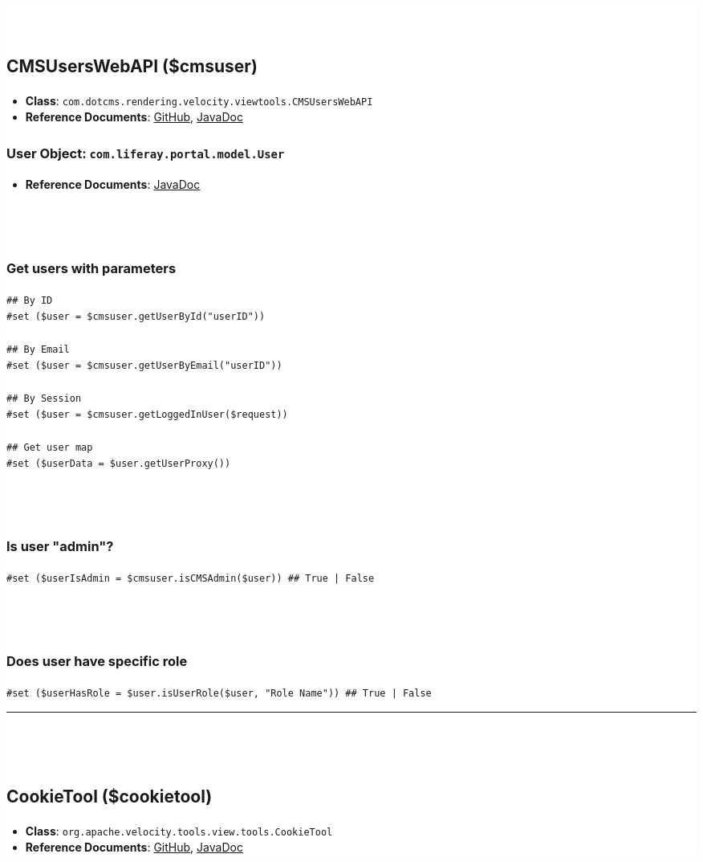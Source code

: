 
## &nbsp;
## CMSUsersWebAPI ($cmsuser)
- **Class**: `com.dotcms.rendering.velocity.viewtools.CMSUsersWebAPI`
- **Reference Documents**: [GitHub](https://github.com/dotCMS/core/blob/master/dotCMS/src/main/java/com/dotcms/rendering/velocity/viewtools/CMSUsersWebAPI.java), [JavaDoc](http://static.dotcms.com/docs/5.1.6/javadocs/com/dotcms/rendering/velocity/viewtools/CMSUsersWebAPI.html)

### **User Object**: `com.liferay.portal.model.User`
- **Reference Documents**:  [JavaDoc](http://static.dotcms.com/docs/5.1.6/javadocs/com/liferay/portal/model/AccountModel.html)

## &nbsp;
### Get users with parameters
```
## By ID
#set ($user = $cmsuser.getUserById("userID"))

## By Email
#set ($user = $cmsuser.getUserByEmail("userID"))

## By Session
#set ($user = $cmsuser.getLoggedInUser($request))

## Get user map
#set ($userData = $user.getUserProxy())
```

## &nbsp;
### Is user "admin"?
```
#set ($userIsAdmin = $cmsuser.isCMSAdmin($user)) ## True | False
```

## &nbsp;
### Does user have specific role
```
#set ($userHasRole = $user.isUserRole($user, "Role Name")) ## True | False
```
---


## &nbsp;
## CookieTool ($cookietool)
- **Class**: `org.apache.velocity.tools.view.tools.CookieTool`
- **Reference Documents**: [GitHub](https://github.com/dotCMS/core/blob/master/dotCMS/src/main/java/org/apache/velocity/tools/view/tools/CookieTool.java), [JavaDoc](http://static.dotcms.com/docs/5.1.6/javadocs/org/apache/velocity/tools/view/tools/CookieTool.html)
